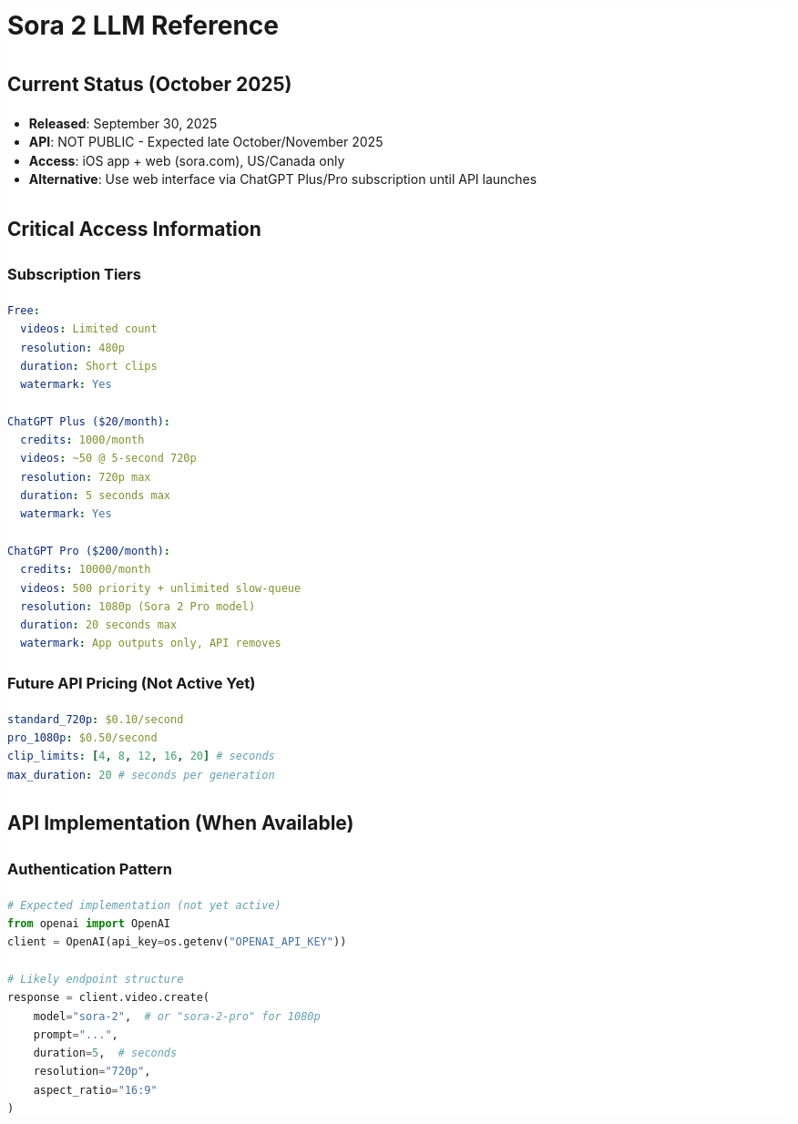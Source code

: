 # Sora 2 LLM Reference

## Current Status (October 2025)
- **Released**: September 30, 2025
- **API**: NOT PUBLIC - Expected late October/November 2025
- **Access**: iOS app + web (sora.com), US/Canada only
- **Alternative**: Use web interface via ChatGPT Plus/Pro subscription until API launches

## Critical Access Information

### Subscription Tiers
```yaml
Free:
  videos: Limited count
  resolution: 480p
  duration: Short clips
  watermark: Yes

ChatGPT Plus ($20/month):
  credits: 1000/month
  videos: ~50 @ 5-second 720p
  resolution: 720p max
  duration: 5 seconds max
  watermark: Yes

ChatGPT Pro ($200/month):
  credits: 10000/month
  videos: 500 priority + unlimited slow-queue
  resolution: 1080p (Sora 2 Pro model)
  duration: 20 seconds max
  watermark: App outputs only, API removes
```

### Future API Pricing (Not Active Yet)
```yaml
standard_720p: $0.10/second
pro_1080p: $0.50/second
clip_limits: [4, 8, 12, 16, 20] # seconds
max_duration: 20 # seconds per generation
```

## API Implementation (When Available)

### Authentication Pattern
```python
# Expected implementation (not yet active)
from openai import OpenAI
client = OpenAI(api_key=os.getenv("OPENAI_API_KEY"))

# Likely endpoint structure
response = client.video.create(
    model="sora-2",  # or "sora-2-pro" for 1080p
    prompt="...",
    duration=5,  # seconds
    resolution="720p",
    aspect_ratio="16:9"
)
```
